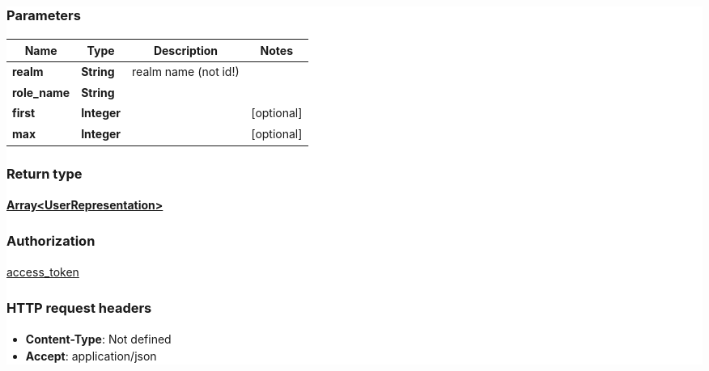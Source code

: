 ### Parameters


Name | Type | Description  | Notes
------------- | ------------- | ------------- | -------------
 **realm** | **String**| realm name (not id!) | 
 **role_name** | **String**|  | 
 **first** | **Integer**|  | [optional] 
 **max** | **Integer**|  | [optional] 

### Return type

[**Array&lt;UserRepresentation&gt;**](UserRepresentation.md)

### Authorization

[access_token](../README.md#access_token)

### HTTP request headers

- **Content-Type**: Not defined
- **Accept**: application/json

